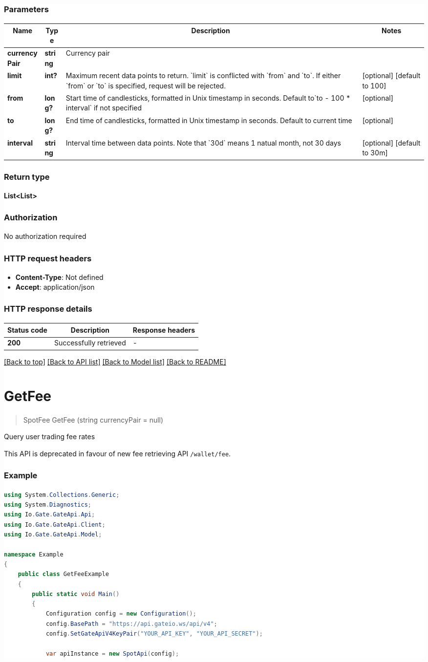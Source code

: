 ### Parameters

Name | Type | Description  | Notes
------------- | ------------- | ------------- | -------------
 **currencyPair** | **string**| Currency pair | 
 **limit** | **int?**| Maximum recent data points to return. &#x60;limit&#x60; is conflicted with &#x60;from&#x60; and &#x60;to&#x60;. If either &#x60;from&#x60; or &#x60;to&#x60; is specified, request will be rejected. | [optional] [default to 100]
 **from** | **long?**| Start time of candlesticks, formatted in Unix timestamp in seconds. Default to&#x60;to - 100 * interval&#x60; if not specified | [optional] 
 **to** | **long?**| End time of candlesticks, formatted in Unix timestamp in seconds. Default to current time | [optional] 
 **interval** | **string**| Interval time between data points. Note that &#x60;30d&#x60; means 1 natual month, not 30 days | [optional] [default to 30m]

### Return type

**List<List<string>>**

### Authorization

No authorization required

### HTTP request headers

 - **Content-Type**: Not defined
 - **Accept**: application/json

### HTTP response details
| Status code | Description | Response headers |
|-------------|-------------|------------------|
| **200** | Successfully retrieved |  -  |

[[Back to top]](#) [[Back to API list]](../README.md#documentation-for-api-endpoints) [[Back to Model list]](../README.md#documentation-for-models) [[Back to README]](../README.md)

<a name="getfee"></a>
# **GetFee**
> SpotFee GetFee (string currencyPair = null)

Query user trading fee rates

This API is deprecated in favour of new fee retrieving API `/wallet/fee`.

### Example
```csharp
using System.Collections.Generic;
using System.Diagnostics;
using Io.Gate.GateApi.Api;
using Io.Gate.GateApi.Client;
using Io.Gate.GateApi.Model;

namespace Example
{
    public class GetFeeExample
    {
        public static void Main()
        {
            Configuration config = new Configuration();
            config.BasePath = "https://api.gateio.ws/api/v4";
            config.SetGateApiV4KeyPair("YOUR_API_KEY", "YOUR_API_SECRET");

            var apiInstance = new SpotApi(config);
```